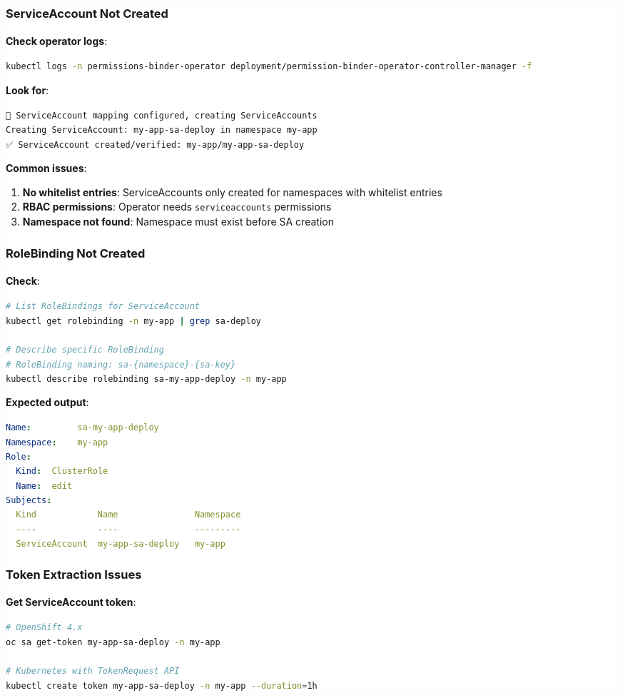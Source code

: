 ### ServiceAccount Not Created

**Check operator logs**:
```bash
kubectl logs -n permissions-binder-operator deployment/permission-binder-operator-controller-manager -f
```

**Look for**:
```
🔑 ServiceAccount mapping configured, creating ServiceAccounts
Creating ServiceAccount: my-app-sa-deploy in namespace my-app
✅ ServiceAccount created/verified: my-app/my-app-sa-deploy
```

**Common issues**:
1. **No whitelist entries**: ServiceAccounts only created for namespaces with whitelist entries
2. **RBAC permissions**: Operator needs `serviceaccounts` permissions
3. **Namespace not found**: Namespace must exist before SA creation

### RoleBinding Not Created

**Check**:
```bash
# List RoleBindings for ServiceAccount
kubectl get rolebinding -n my-app | grep sa-deploy

# Describe specific RoleBinding
# RoleBinding naming: sa-{namespace}-{sa-key}
kubectl describe rolebinding sa-my-app-deploy -n my-app
```

**Expected output**:
```yaml
Name:         sa-my-app-deploy
Namespace:    my-app
Role:
  Kind:  ClusterRole
  Name:  edit
Subjects:
  Kind            Name               Namespace
  ----            ----               ---------
  ServiceAccount  my-app-sa-deploy   my-app
```

### Token Extraction Issues

**Get ServiceAccount token**:

```bash
# OpenShift 4.x
oc sa get-token my-app-sa-deploy -n my-app

# Kubernetes with TokenRequest API
kubectl create token my-app-sa-deploy -n my-app --duration=1h
```
